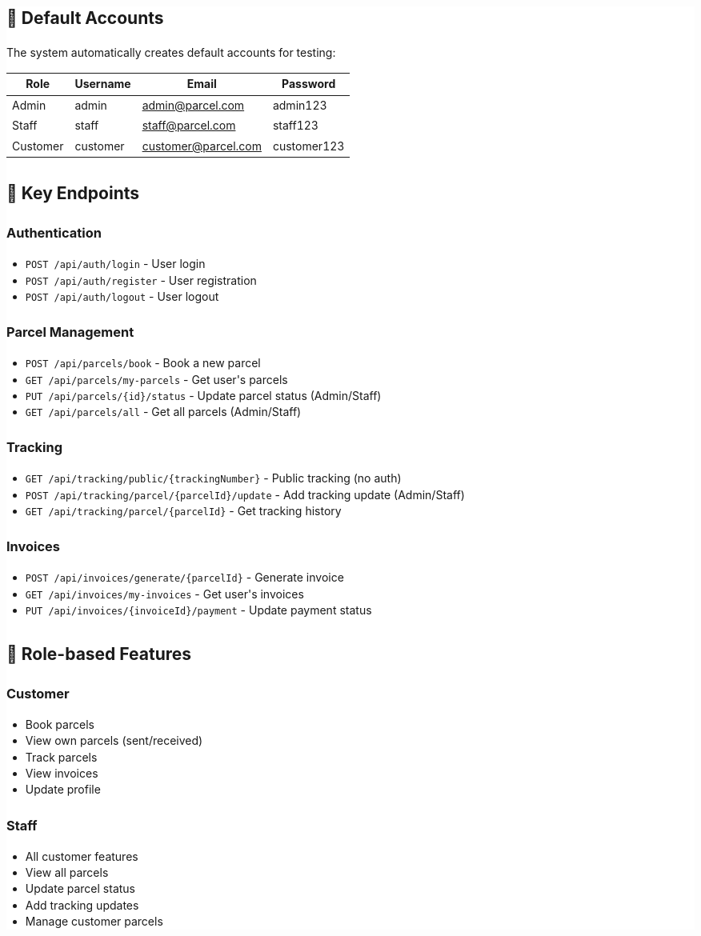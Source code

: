 ## 🔑 Default Accounts

The system automatically creates default accounts for testing:

| Role | Username | Email | Password |
|------|----------|-------|----------|
| Admin | admin | admin@parcel.com | admin123 |
| Staff | staff | staff@parcel.com | staff123 |
| Customer | customer | customer@parcel.com | customer123 |

## 🎯 Key Endpoints

### Authentication
- `POST /api/auth/login` - User login
- `POST /api/auth/register` - User registration
- `POST /api/auth/logout` - User logout

### Parcel Management
- `POST /api/parcels/book` - Book a new parcel
- `GET /api/parcels/my-parcels` - Get user's parcels
- `PUT /api/parcels/{id}/status` - Update parcel status (Admin/Staff)
- `GET /api/parcels/all` - Get all parcels (Admin/Staff)

### Tracking
- `GET /api/tracking/public/{trackingNumber}` - Public tracking (no auth)
- `POST /api/tracking/parcel/{parcelId}/update` - Add tracking update (Admin/Staff)
- `GET /api/tracking/parcel/{parcelId}` - Get tracking history

### Invoices
- `POST /api/invoices/generate/{parcelId}` - Generate invoice
- `GET /api/invoices/my-invoices` - Get user's invoices
- `PUT /api/invoices/{invoiceId}/payment` - Update payment status

## 🔐 Role-based Features

### Customer
- Book parcels
- View own parcels (sent/received)
- Track parcels
- View invoices
- Update profile

### Staff
- All customer features
- View all parcels
- Update parcel status
- Add tracking updates
- Manage customer parcels
